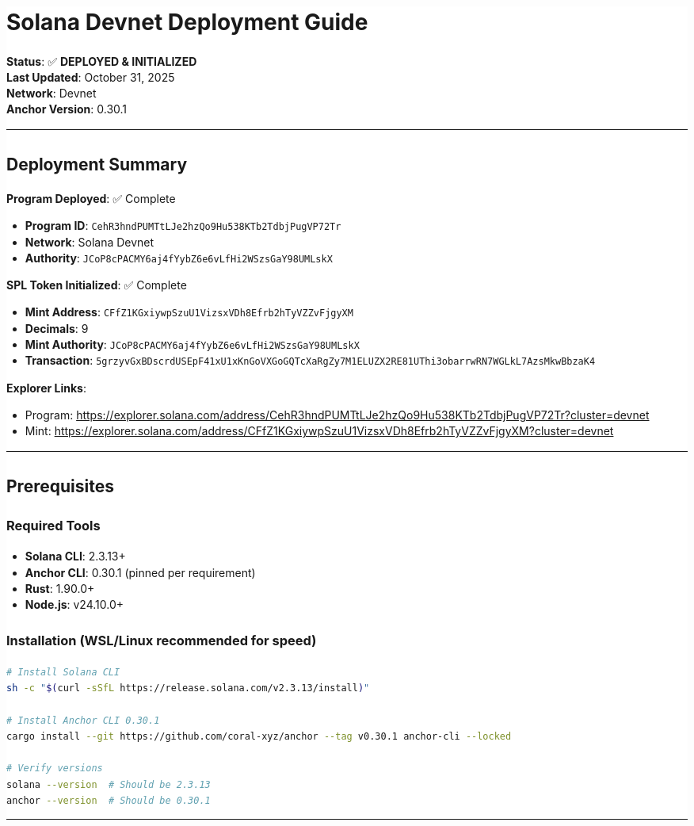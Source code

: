 # Solana Devnet Deployment Guide

**Status**: ✅ **DEPLOYED & INITIALIZED**  
**Last Updated**: October 31, 2025  
**Network**: Devnet  
**Anchor Version**: 0.30.1

---

## Deployment Summary

**Program Deployed**: ✅ Complete

- **Program ID**: `CehR3hndPUMTtLJe2hzQo9Hu538KTb2TdbjPugVP72Tr`
- **Network**: Solana Devnet
- **Authority**: `JCoP8cPACMY6aj4fYybZ6e6vLfHi2WSzsGaY98UMLskX`

**SPL Token Initialized**: ✅ Complete

- **Mint Address**: `CFfZ1KGxiywpSzuU1VizsxVDh8Efrb2hTyVZZvFjgyXM`
- **Decimals**: 9
- **Mint Authority**: `JCoP8cPACMY6aj4fYybZ6e6vLfHi2WSzsGaY98UMLskX`
- **Transaction**: `5grzyvGxBDscrdUSEpF41xU1xKnGoVXGoGQTcXaRgZy7M1ELUZX2RE81UThi3obarrwRN7WGLkL7AzsMkwBbzaK4`

**Explorer Links**:

- Program: https://explorer.solana.com/address/CehR3hndPUMTtLJe2hzQo9Hu538KTb2TdbjPugVP72Tr?cluster=devnet
- Mint: https://explorer.solana.com/address/CFfZ1KGxiywpSzuU1VizsxVDh8Efrb2hTyVZZvFjgyXM?cluster=devnet

---

## Prerequisites

### Required Tools

- **Solana CLI**: 2.3.13+
- **Anchor CLI**: 0.30.1 (pinned per requirement)
- **Rust**: 1.90.0+
- **Node.js**: v24.10.0+

### Installation (WSL/Linux recommended for speed)

```bash
# Install Solana CLI
sh -c "$(curl -sSfL https://release.solana.com/v2.3.13/install)"

# Install Anchor CLI 0.30.1
cargo install --git https://github.com/coral-xyz/anchor --tag v0.30.1 anchor-cli --locked

# Verify versions
solana --version  # Should be 2.3.13
anchor --version  # Should be 0.30.1
```

---